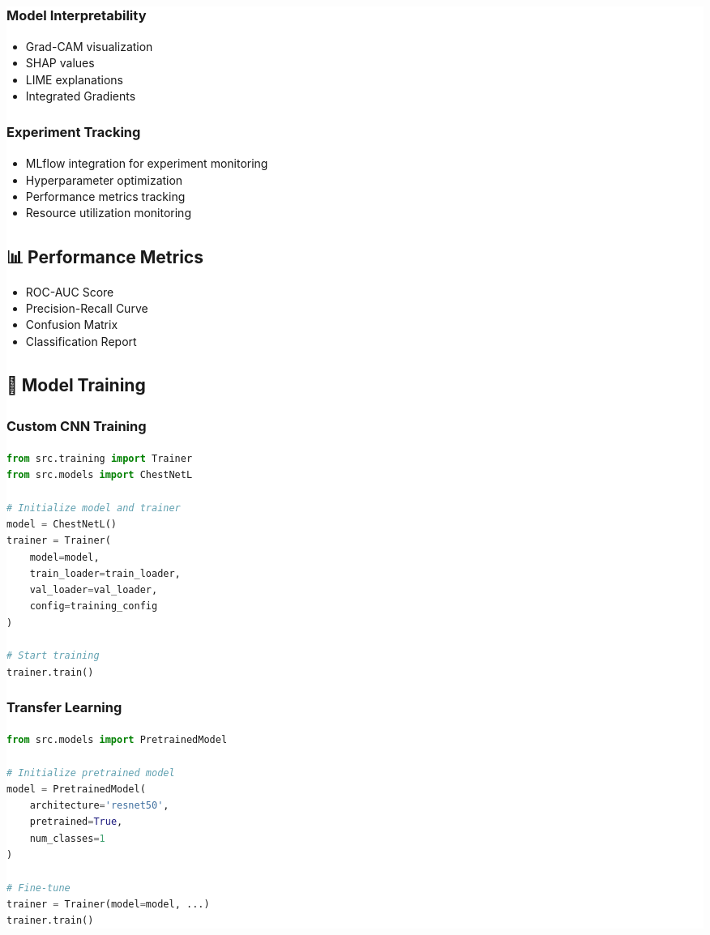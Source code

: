 ### Model Interpretability
- Grad-CAM visualization
- SHAP values
- LIME explanations
- Integrated Gradients

### Experiment Tracking
- MLflow integration for experiment monitoring
- Hyperparameter optimization
- Performance metrics tracking
- Resource utilization monitoring

## 📊 Performance Metrics
- ROC-AUC Score
- Precision-Recall Curve
- Confusion Matrix
- Classification Report

## 🔬 Model Training

### Custom CNN Training
```python
from src.training import Trainer
from src.models import ChestNetL

# Initialize model and trainer
model = ChestNetL()
trainer = Trainer(
    model=model,
    train_loader=train_loader,
    val_loader=val_loader,
    config=training_config
)

# Start training
trainer.train()
```

### Transfer Learning
```python
from src.models import PretrainedModel

# Initialize pretrained model
model = PretrainedModel(
    architecture='resnet50',
    pretrained=True,
    num_classes=1
)

# Fine-tune
trainer = Trainer(model=model, ...)
trainer.train()
```
